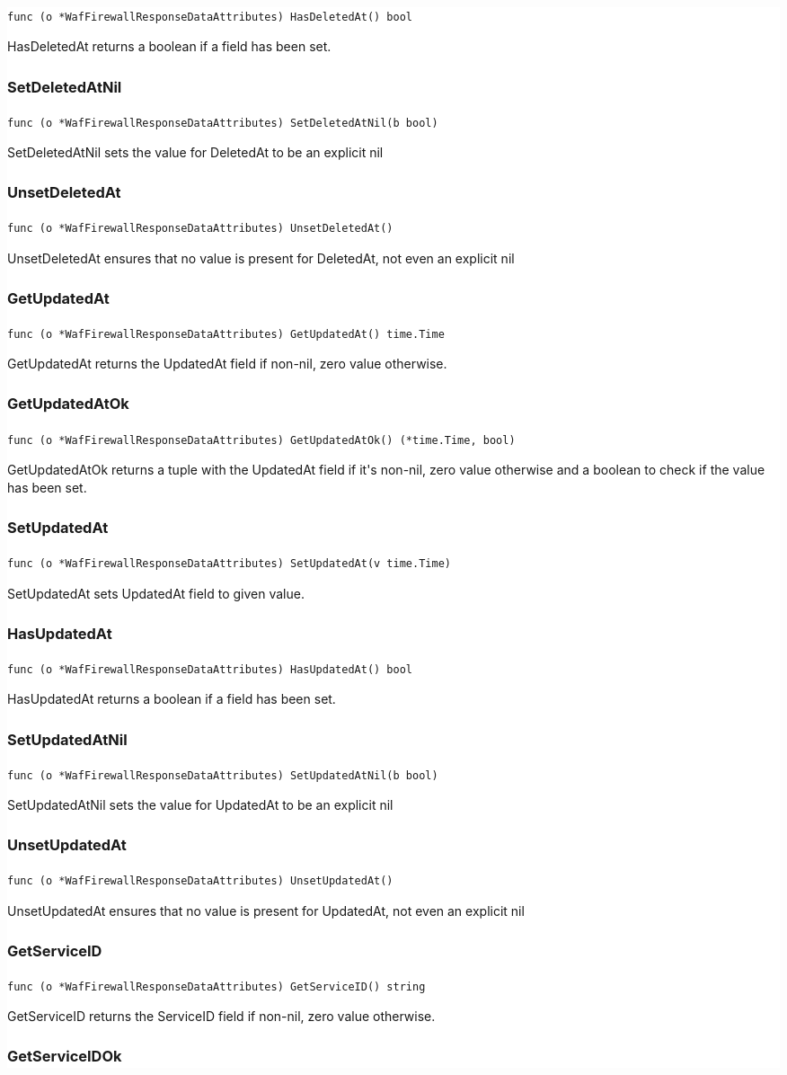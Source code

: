 `func (o *WafFirewallResponseDataAttributes) HasDeletedAt() bool`

HasDeletedAt returns a boolean if a field has been set.

### SetDeletedAtNil

`func (o *WafFirewallResponseDataAttributes) SetDeletedAtNil(b bool)`

 SetDeletedAtNil sets the value for DeletedAt to be an explicit nil

### UnsetDeletedAt
`func (o *WafFirewallResponseDataAttributes) UnsetDeletedAt()`

UnsetDeletedAt ensures that no value is present for DeletedAt, not even an explicit nil
### GetUpdatedAt

`func (o *WafFirewallResponseDataAttributes) GetUpdatedAt() time.Time`

GetUpdatedAt returns the UpdatedAt field if non-nil, zero value otherwise.

### GetUpdatedAtOk

`func (o *WafFirewallResponseDataAttributes) GetUpdatedAtOk() (*time.Time, bool)`

GetUpdatedAtOk returns a tuple with the UpdatedAt field if it's non-nil, zero value otherwise
and a boolean to check if the value has been set.

### SetUpdatedAt

`func (o *WafFirewallResponseDataAttributes) SetUpdatedAt(v time.Time)`

SetUpdatedAt sets UpdatedAt field to given value.

### HasUpdatedAt

`func (o *WafFirewallResponseDataAttributes) HasUpdatedAt() bool`

HasUpdatedAt returns a boolean if a field has been set.

### SetUpdatedAtNil

`func (o *WafFirewallResponseDataAttributes) SetUpdatedAtNil(b bool)`

 SetUpdatedAtNil sets the value for UpdatedAt to be an explicit nil

### UnsetUpdatedAt
`func (o *WafFirewallResponseDataAttributes) UnsetUpdatedAt()`

UnsetUpdatedAt ensures that no value is present for UpdatedAt, not even an explicit nil
### GetServiceID

`func (o *WafFirewallResponseDataAttributes) GetServiceID() string`

GetServiceID returns the ServiceID field if non-nil, zero value otherwise.

### GetServiceIDOk

